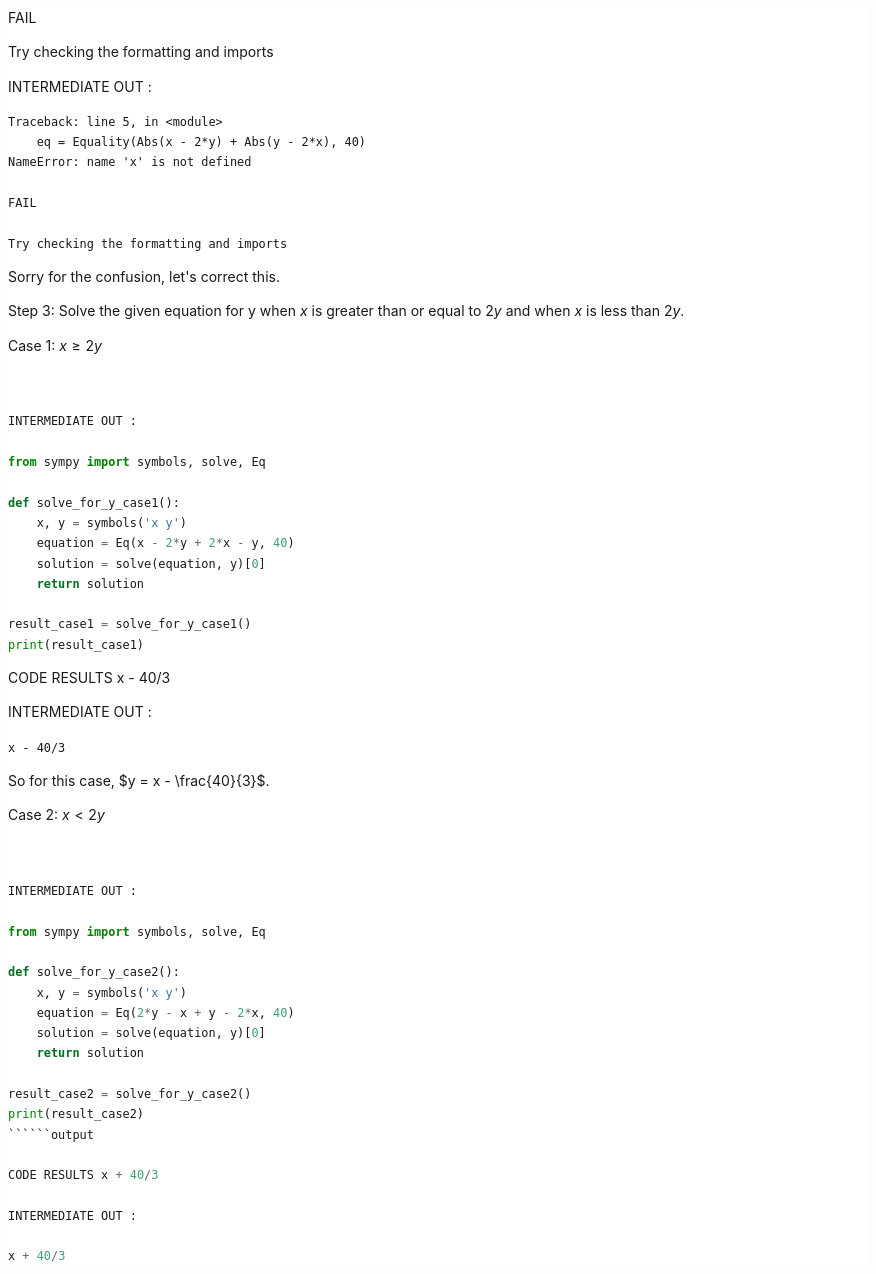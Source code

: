 FAIL

Try checking the formatting and imports

INTERMEDIATE OUT :
```output
Traceback: line 5, in <module>
    eq = Equality(Abs(x - 2*y) + Abs(y - 2*x), 40)
NameError: name 'x' is not defined

FAIL

Try checking the formatting and imports
```
Sorry for the confusion, let's correct this.

Step 3: Solve the given equation for y when $x$ is greater than or equal to $2y$ and when $x$ is less than $2y$.

Case 1: $x \geq 2y$
```python


INTERMEDIATE OUT :

from sympy import symbols, solve, Eq

def solve_for_y_case1():
    x, y = symbols('x y')
    equation = Eq(x - 2*y + 2*x - y, 40)
    solution = solve(equation, y)[0]
    return solution

result_case1 = solve_for_y_case1()
print(result_case1)
```

CODE RESULTS x - 40/3

INTERMEDIATE OUT :
```output
x - 40/3
```
So for this case, $y = x - \frac{40}{3}$.

Case 2: $x < 2y$
```python


INTERMEDIATE OUT :

from sympy import symbols, solve, Eq

def solve_for_y_case2():
    x, y = symbols('x y')
    equation = Eq(2*y - x + y - 2*x, 40)
    solution = solve(equation, y)[0]
    return solution

result_case2 = solve_for_y_case2()
print(result_case2)
``````output

CODE RESULTS x + 40/3

INTERMEDIATE OUT :

x + 40/3
```